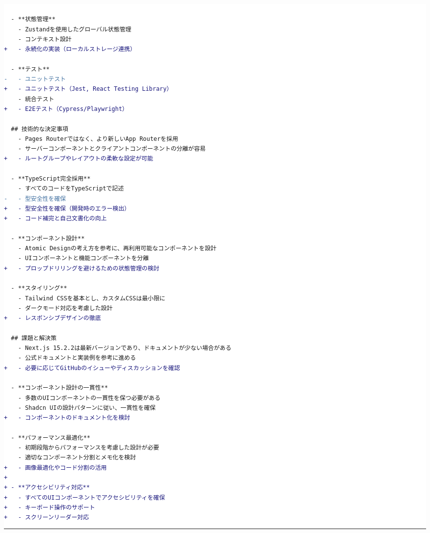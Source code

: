```diff
  
  - **状態管理**
    - Zustandを使用したグローバル状態管理
    - コンテキスト設計
+   - 永続化の実装（ローカルストレージ連携）
  
  - **テスト**
-   - ユニットテスト
+   - ユニットテスト（Jest, React Testing Library）
    - 統合テスト
+   - E2Eテスト（Cypress/Playwright）
  
  ## 技術的な決定事項
    - Pages Routerではなく、より新しいApp Routerを採用
    - サーバーコンポーネントとクライアントコンポーネントの分離が容易
+   - ルートグループやレイアウトの柔軟な設定が可能
  
  - **TypeScript完全採用**
    - すべてのコードをTypeScriptで記述
-   - 型安全性を確保
+   - 型安全性を確保（開発時のエラー検出）
+   - コード補完と自己文書化の向上
  
  - **コンポーネント設計**
    - Atomic Designの考え方を参考に、再利用可能なコンポーネントを設計
    - UIコンポーネントと機能コンポーネントを分離
+   - プロップドリリングを避けるための状態管理の検討
  
  - **スタイリング**
    - Tailwind CSSを基本とし、カスタムCSSは最小限に
    - ダークモード対応を考慮した設計
+   - レスポンシブデザインの徹底
  
  ## 課題と解決策
    - Next.js 15.2.2は最新バージョンであり、ドキュメントが少ない場合がある
    - 公式ドキュメントと実装例を参考に進める
+   - 必要に応じてGitHubのイシューやディスカッションを確認
  
  - **コンポーネント設計の一貫性**
    - 多数のUIコンポーネントの一貫性を保つ必要がある
    - Shadcn UIの設計パターンに従い、一貫性を確保
+   - コンポーネントのドキュメント化を検討
  
  - **パフォーマンス最適化**
    - 初期段階からパフォーマンスを考慮した設計が必要
    - 適切なコンポーネント分割とメモ化を検討
+   - 画像最適化やコード分割の活用
+ 
+ - **アクセシビリティ対応**
+   - すべてのUIコンポーネントでアクセシビリティを確保
+   - キーボード操作のサポート
+   - スクリーンリーダー対応
```

---